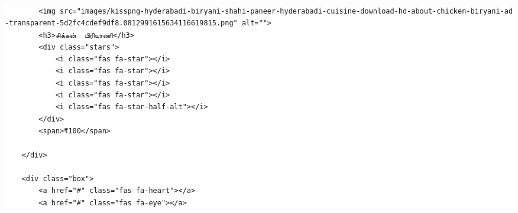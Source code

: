             <img src="images/kisspng-hyderabadi-biryani-shahi-paneer-hyderabadi-cuisine-download-hd-about-chicken-biryani-ad-transparent-5d2fc4cdef9df8.0812991615634116619815.png" alt="">
            <h3>சிக்கன்  பிரியாணி</h3>
            <div class="stars">
                <i class="fas fa-star"></i>
                <i class="fas fa-star"></i>
                <i class="fas fa-star"></i>
                <i class="fas fa-star"></i>
                <i class="fas fa-star-half-alt"></i>
            </div>
            <span>₹100</span>
            
        </div>

        <div class="box">
            <a href="#" class="fas fa-heart"></a>
            <a href="#" class="fas fa-eye"></a>